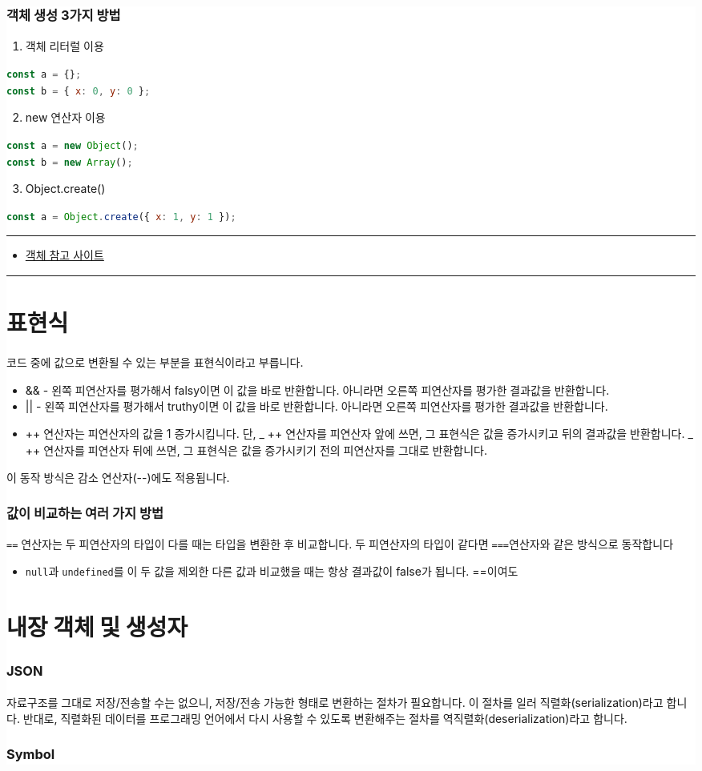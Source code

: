 ### 객체 생성 3가지 방법

1. 객체 리터럴 이용

```js
const a = {};
const b = { x: 0, y: 0 };
```

2. new 연산자 이용

```js
const a = new Object();
const b = new Array();
```

3. Object.create()

```js
const a = Object.create({ x: 1, y: 1 });
```

---

- [객체 참고 사이트](https://velog.io/@doondoony/JavaScript-Object)

---

# 표현식

코드 중에 값으로 변환될 수 있는 부분을 표현식이라고 부릅니다.

- && - 왼쪽 피연산자를 평가해서 falsy이면 이 값을 바로 반환합니다. 아니라면 오른쪽 피연산자를 평가한 결과값을 반환합니다.
- || - 왼쪽 피연산자를 평가해서 truthy이면 이 값을 바로 반환합니다. 아니라면 오른쪽 피연산자를 평가한 결과값을 반환합니다.

* ++ 연산자는 피연산자의 값을 1 증가시킵니다. 단,
  _ ++ 연산자를 피연산자 앞에 쓰면, 그 표현식은 값을 증가시키고 뒤의 결과값을 반환합니다.
  _ ++ 연산자를 피연산자 뒤에 쓰면, 그 표현식은 값을 증가시키기 전의 피연산자를 그대로 반환합니다.

이 동작 방식은 감소 연산자(--)에도 적용됩니다.

### 값이 비교하는 여러 가지 방법

`==` 연산자는 두 피연산자의 타입이 다를 때는 타입을 변환한 후 비교합니다. 두 피연산자의 타입이 같다면 `===`연산자와 같은 방식으로 동작합니다

- `null`과 `undefined`를 이 두 값을 제외한 다른 값과 비교했을 때는 항상 결과값이 false가 됩니다. ==이여도

# 내장 객체 및 생성자

### JSON

자료구조를 그대로 저장/전송할 수는 없으니, 저장/전송 가능한 형태로 변환하는 절차가 필요합니다. 이 절차를 일러 직렬화(serialization)라고 합니다. 반대로, 직렬화된 데이터를 프로그래밍 언어에서 다시 사용할 수 있도록 변환해주는 절차를 역직렬화(deserialization)라고 합니다.

### Symbol
